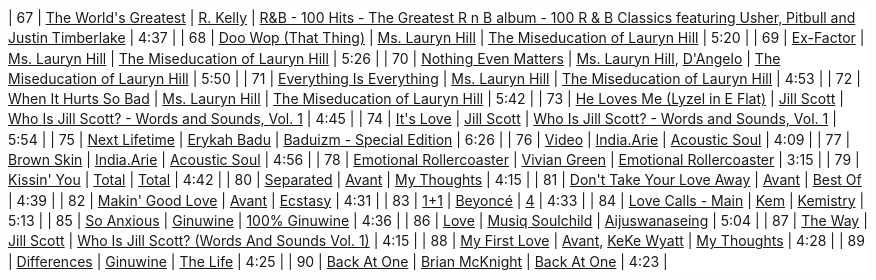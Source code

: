 | 67 | [The World's Greatest](https://open.spotify.com/track/6QeMRyd3BmSfJbaNay3dpe) | [R\. Kelly](https://open.spotify.com/artist/2mxe0TnaNL039ysAj51xPQ) | [R&B \- 100 Hits \- The Greatest R n B album \- 100 R & B Classics featuring Usher, Pitbull and Justin Timberlake](https://open.spotify.com/album/0QhwxYDUougJiVDtyN4Lhm) | 4:37 |
| 68 | [Doo Wop \(That Thing\)](https://open.spotify.com/track/2Uu8IiLkLY0UXhCHka4Dlr) | [Ms\. Lauryn Hill](https://open.spotify.com/artist/2Mu5NfyYm8n5iTomuKAEHl) | [The Miseducation of Lauryn Hill](https://open.spotify.com/album/2Uc0HAF0Cj0LAgyzYZX5e3) | 5:20 |
| 69 | [Ex\-Factor](https://open.spotify.com/track/2XCTU3DJ9W6glWSkM2uQTS) | [Ms\. Lauryn Hill](https://open.spotify.com/artist/2Mu5NfyYm8n5iTomuKAEHl) | [The Miseducation of Lauryn Hill](https://open.spotify.com/album/2Uc0HAF0Cj0LAgyzYZX5e3) | 5:26 |
| 70 | [Nothing Even Matters](https://open.spotify.com/track/3xhXKRGahWzcXF8rD5gUvd) | [Ms\. Lauryn Hill](https://open.spotify.com/artist/2Mu5NfyYm8n5iTomuKAEHl), [D'Angelo](https://open.spotify.com/artist/336vr2M3Va0FjyvB55lJEd) | [The Miseducation of Lauryn Hill](https://open.spotify.com/album/2Uc0HAF0Cj0LAgyzYZX5e3) | 5:50 |
| 71 | [Everything Is Everything](https://open.spotify.com/track/09RS0QfhJVmx1zwwEGtMQu) | [Ms\. Lauryn Hill](https://open.spotify.com/artist/2Mu5NfyYm8n5iTomuKAEHl) | [The Miseducation of Lauryn Hill](https://open.spotify.com/album/2Uc0HAF0Cj0LAgyzYZX5e3) | 4:53 |
| 72 | [When It Hurts So Bad](https://open.spotify.com/track/66b0iFfTko0Np7tTYCTE8g) | [Ms\. Lauryn Hill](https://open.spotify.com/artist/2Mu5NfyYm8n5iTomuKAEHl) | [The Miseducation of Lauryn Hill](https://open.spotify.com/album/2Uc0HAF0Cj0LAgyzYZX5e3) | 5:42 |
| 73 | [He Loves Me \(Lyzel in E Flat\)](https://open.spotify.com/track/2PzYqACbv12FNhrlHPfJEH) | [Jill Scott](https://open.spotify.com/artist/6AVLthptCPhfrxlHadOBJD) | [Who Is Jill Scott? \- Words and Sounds, Vol\. 1](https://open.spotify.com/album/620y2xi6SkUb6IZlnnWxuG) | 4:45 |
| 74 | [It's Love](https://open.spotify.com/track/2U7X7mPD4wSp0capCGfpmM) | [Jill Scott](https://open.spotify.com/artist/6AVLthptCPhfrxlHadOBJD) | [Who Is Jill Scott? \- Words and Sounds, Vol\. 1](https://open.spotify.com/album/620y2xi6SkUb6IZlnnWxuG) | 5:54 |
| 75 | [Next Lifetime](https://open.spotify.com/track/5lwacR6esKUAJsmWpEpXpU) | [Erykah Badu](https://open.spotify.com/artist/7IfculRW2WXyzNQ8djX8WX) | [Baduizm \- Special Edition](https://open.spotify.com/album/0ANbEIqol6OKQl36DYBAom) | 6:26 |
| 76 | [Video](https://open.spotify.com/track/4oiAlcisfimXQc1wyAtX9a) | [India.Arie](https://open.spotify.com/artist/7Gf3LSwa5hh8Cjo60WhVjC) | [Acoustic Soul](https://open.spotify.com/album/6ApdnTHD5zXzmZqxf0TA9Z) | 4:09 |
| 77 | [Brown Skin](https://open.spotify.com/track/3ekAN7Ijl9vIemCaDbh29K) | [India.Arie](https://open.spotify.com/artist/7Gf3LSwa5hh8Cjo60WhVjC) | [Acoustic Soul](https://open.spotify.com/album/6ApdnTHD5zXzmZqxf0TA9Z) | 4:56 |
| 78 | [Emotional Rollercoaster](https://open.spotify.com/track/3FZn2eFyPG9kSTFdwUTF6r) | [Vivian Green](https://open.spotify.com/artist/3t83f2J04dRWOpNBe9GTfs) | [Emotional Rollercoaster](https://open.spotify.com/album/0LXkNYQrGlgaMfy8Xva2H7) | 3:15 |
| 79 | [Kissin' You](https://open.spotify.com/track/1e5DTpM1WeggytDXbphivX) | [Total](https://open.spotify.com/artist/1urjDGTd4iBze91Z1W1gu7) | [Total](https://open.spotify.com/album/4uLoT81NWVFx09mkfnGCHb) | 4:42 |
| 80 | [Separated](https://open.spotify.com/track/3UrD2ZM5xfp3wThKlyZzSY) | [Avant](https://open.spotify.com/artist/0AunegKKH2ys98aLxq8G1A) | [My Thoughts](https://open.spotify.com/album/6C21b1dqqdKYKRq0M6RoUY) | 4:15 |
| 81 | [Don't Take Your Love Away](https://open.spotify.com/track/1O138eHbYPa2oODCCaCGcK) | [Avant](https://open.spotify.com/artist/0AunegKKH2ys98aLxq8G1A) | [Best Of](https://open.spotify.com/album/65QQadPIDZ96Aad8AA35oJ) | 4:39 |
| 82 | [Makin' Good Love](https://open.spotify.com/track/6Q13UWFUuqXLXT7IUVkqM1) | [Avant](https://open.spotify.com/artist/0AunegKKH2ys98aLxq8G1A) | [Ecstasy](https://open.spotify.com/album/1JSJf8Q1uGtUENd9X0I4uG) | 4:31 |
| 83 | [1+1](https://open.spotify.com/track/1pzJboOZaDNwshBnOlNh3a) | [Beyoncé](https://open.spotify.com/artist/6vWDO969PvNqNYHIOW5v0m) | [4](https://open.spotify.com/album/1gIC63gC3B7o7FfpPACZQJ) | 4:33 |
| 84 | [Love Calls \- Main](https://open.spotify.com/track/2599oA8HdEkDkYDWw8xnkU) | [Kem](https://open.spotify.com/artist/1f2e3RQf7LHOum8NU61q0R) | [Kemistry](https://open.spotify.com/album/7mgv5fOSXTEVLLc1Cma7i6) | 5:13 |
| 85 | [So Anxious](https://open.spotify.com/track/2zbjlcLi1VQWqDNYdhyx1l) | [Ginuwine](https://open.spotify.com/artist/7r8RF1tN2A4CiGEplkp1oP) | [100% Ginuwine](https://open.spotify.com/album/0yfC7hiO3iAaVvNCVcwjVY) | 4:36 |
| 86 | [Love](https://open.spotify.com/track/7cNl9yAs9sScxAPIjM1fb4) | [Musiq Soulchild](https://open.spotify.com/artist/3UVRliakQfa1pMWIsNuiZ8) | [Aijuswanaseing](https://open.spotify.com/album/7qtclyGoUMSYxOgMb0sXg5) | 5:04 |
| 87 | [The Way](https://open.spotify.com/track/2x882Ch4HOlRxlA6QKcmA1) | [Jill Scott](https://open.spotify.com/artist/6AVLthptCPhfrxlHadOBJD) | [Who Is Jill Scott? \(Words And Sounds Vol\. 1\)](https://open.spotify.com/album/2fwvQikqDmWiam99r1om1B) | 4:15 |
| 88 | [My First Love](https://open.spotify.com/track/5kb6SkdQIq6eEPBA63oRag) | [Avant](https://open.spotify.com/artist/0AunegKKH2ys98aLxq8G1A), [KeKe Wyatt](https://open.spotify.com/artist/0KWcq2E8ejxp78jdfpCd4K) | [My Thoughts](https://open.spotify.com/album/1L7PVW7YbjI4D1NThFAhhK) | 4:28 |
| 89 | [Differences](https://open.spotify.com/track/0Uyh92tLyb9JawG8lmWCzJ) | [Ginuwine](https://open.spotify.com/artist/7r8RF1tN2A4CiGEplkp1oP) | [The Life](https://open.spotify.com/album/5IZeegMeRHlyKE6LKrVuYt) | 4:25 |
| 90 | [Back At One](https://open.spotify.com/track/6mwA6YiKDjAUG8kWvRRUPh) | [Brian McKnight](https://open.spotify.com/artist/6k0IBR0lU42s2GYpNX7kA9) | [Back At One](https://open.spotify.com/album/0ZnKlkQrZb1xDbT8bmPSjo) | 4:23 |